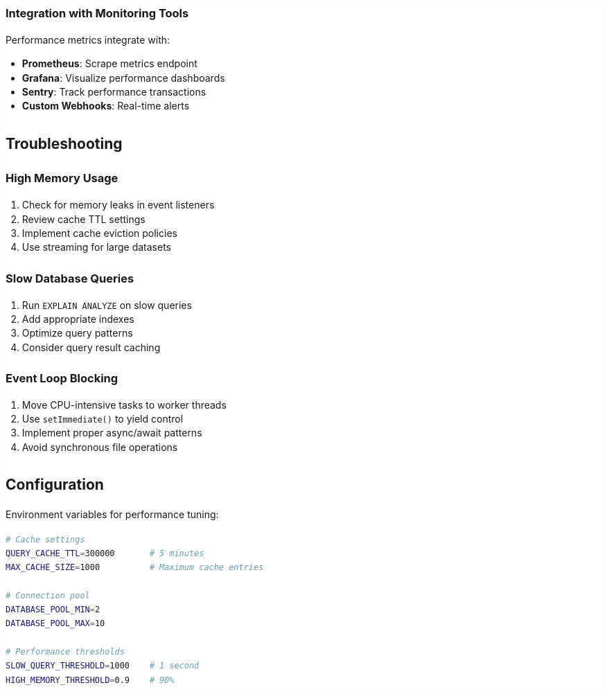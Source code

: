 ### Integration with Monitoring Tools

Performance metrics integrate with:

- **Prometheus**: Scrape metrics endpoint
- **Grafana**: Visualize performance dashboards
- **Sentry**: Track performance transactions
- **Custom Webhooks**: Real-time alerts

## Troubleshooting

### High Memory Usage

1. Check for memory leaks in event listeners
2. Review cache TTL settings
3. Implement cache eviction policies
4. Use streaming for large datasets

### Slow Database Queries

1. Run `EXPLAIN ANALYZE` on slow queries
2. Add appropriate indexes
3. Optimize query patterns
4. Consider query result caching

### Event Loop Blocking

1. Move CPU-intensive tasks to worker threads
2. Use `setImmediate()` to yield control
3. Implement proper async/await patterns
4. Avoid synchronous file operations

## Configuration

Environment variables for performance tuning:

```bash
# Cache settings
QUERY_CACHE_TTL=300000       # 5 minutes
MAX_CACHE_SIZE=1000          # Maximum cache entries

# Connection pool
DATABASE_POOL_MIN=2
DATABASE_POOL_MAX=10

# Performance thresholds
SLOW_QUERY_THRESHOLD=1000    # 1 second
HIGH_MEMORY_THRESHOLD=0.9    # 90%
```